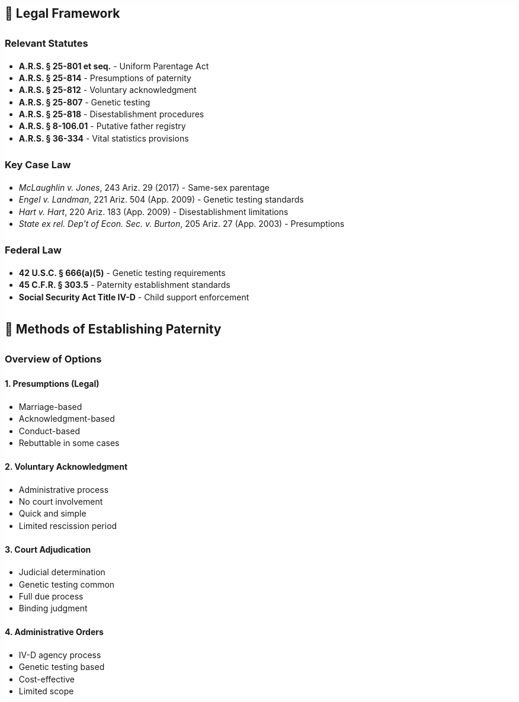 ## 📖 Legal Framework

### Relevant Statutes
- **A.R.S. § 25-801 et seq.** - Uniform Parentage Act
- **A.R.S. § 25-814** - Presumptions of paternity
- **A.R.S. § 25-812** - Voluntary acknowledgment
- **A.R.S. § 25-807** - Genetic testing
- **A.R.S. § 25-818** - Disestablishment procedures
- **A.R.S. § 8-106.01** - Putative father registry
- **A.R.S. § 36-334** - Vital statistics provisions

### Key Case Law
- *McLaughlin v. Jones*, 243 Ariz. 29 (2017) - Same-sex parentage
- *Engel v. Landman*, 221 Ariz. 504 (App. 2009) - Genetic testing standards
- *Hart v. Hart*, 220 Ariz. 183 (App. 2009) - Disestablishment limitations
- *State ex rel. Dep't of Econ. Sec. v. Burton*, 205 Ariz. 27 (App. 2003) - Presumptions

### Federal Law
- **42 U.S.C. § 666(a)(5)** - Genetic testing requirements
- **45 C.F.R. § 303.5** - Paternity establishment standards
- **Social Security Act Title IV-D** - Child support enforcement

## 🔧 Methods of Establishing Paternity

### Overview of Options

#### 1. Presumptions (Legal)
- Marriage-based
- Acknowledgment-based
- Conduct-based
- Rebuttable in some cases

#### 2. Voluntary Acknowledgment
- Administrative process
- No court involvement
- Quick and simple
- Limited rescission period

#### 3. Court Adjudication
- Judicial determination
- Genetic testing common
- Full due process
- Binding judgment

#### 4. Administrative Orders
- IV-D agency process
- Genetic testing based
- Cost-effective
- Limited scope
